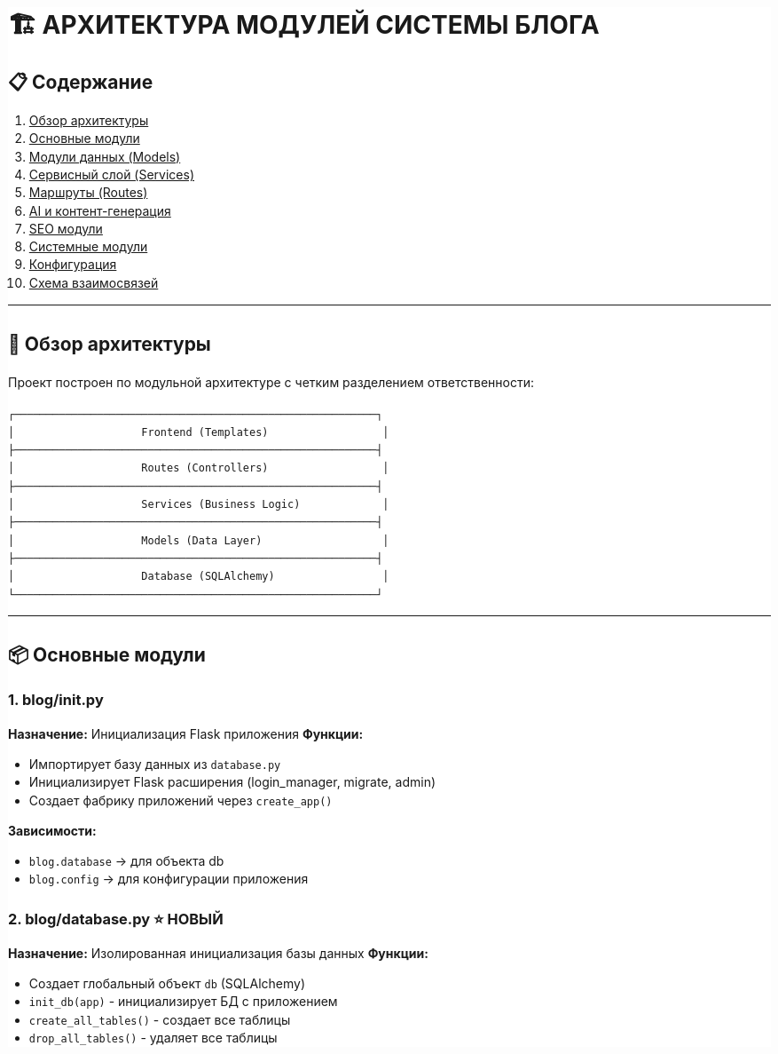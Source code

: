 # 🏗️ АРХИТЕКТУРА МОДУЛЕЙ СИСТЕМЫ БЛОГА

## 📋 Содержание
1. [Обзор архитектуры](#обзор-архитектуры)
2. [Основные модули](#основные-модули)
3. [Модули данных (Models)](#модули-данных-models)
4. [Сервисный слой (Services)](#сервисный-слой-services)
5. [Маршруты (Routes)](#маршруты-routes)
6. [AI и контент-генерация](#ai-и-контент-генерация)
7. [SEO модули](#seo-модули)
8. [Системные модули](#системные-модули)
9. [Конфигурация](#конфигурация)
10. [Схема взаимосвязей](#схема-взаимосвязей)

---

## 🎯 Обзор архитектуры

Проект построен по модульной архитектуре с четким разделением ответственности:

```
┌─────────────────────────────────────────────────────────┐
│                    Frontend (Templates)                  │
├─────────────────────────────────────────────────────────┤
│                    Routes (Controllers)                  │
├─────────────────────────────────────────────────────────┤
│                    Services (Business Logic)             │
├─────────────────────────────────────────────────────────┤
│                    Models (Data Layer)                   │
├─────────────────────────────────────────────────────────┤
│                    Database (SQLAlchemy)                 │
└─────────────────────────────────────────────────────────┘
```

---

## 📦 Основные модули

### 1. **blog/__init__.py**
**Назначение:** Инициализация Flask приложения
**Функции:**
- Импортирует базу данных из `database.py`
- Инициализирует Flask расширения (login_manager, migrate, admin)
- Создает фабрику приложений через `create_app()`

**Зависимости:**
- `blog.database` → для объекта db
- `blog.config` → для конфигурации приложения

### 2. **blog/database.py** ⭐ НОВЫЙ
**Назначение:** Изолированная инициализация базы данных
**Функции:**
- Создает глобальный объект `db` (SQLAlchemy)
- `init_db(app)` - инициализирует БД с приложением
- `create_all_tables()` - создает все таблицы
- `drop_all_tables()` - удаляет все таблицы
